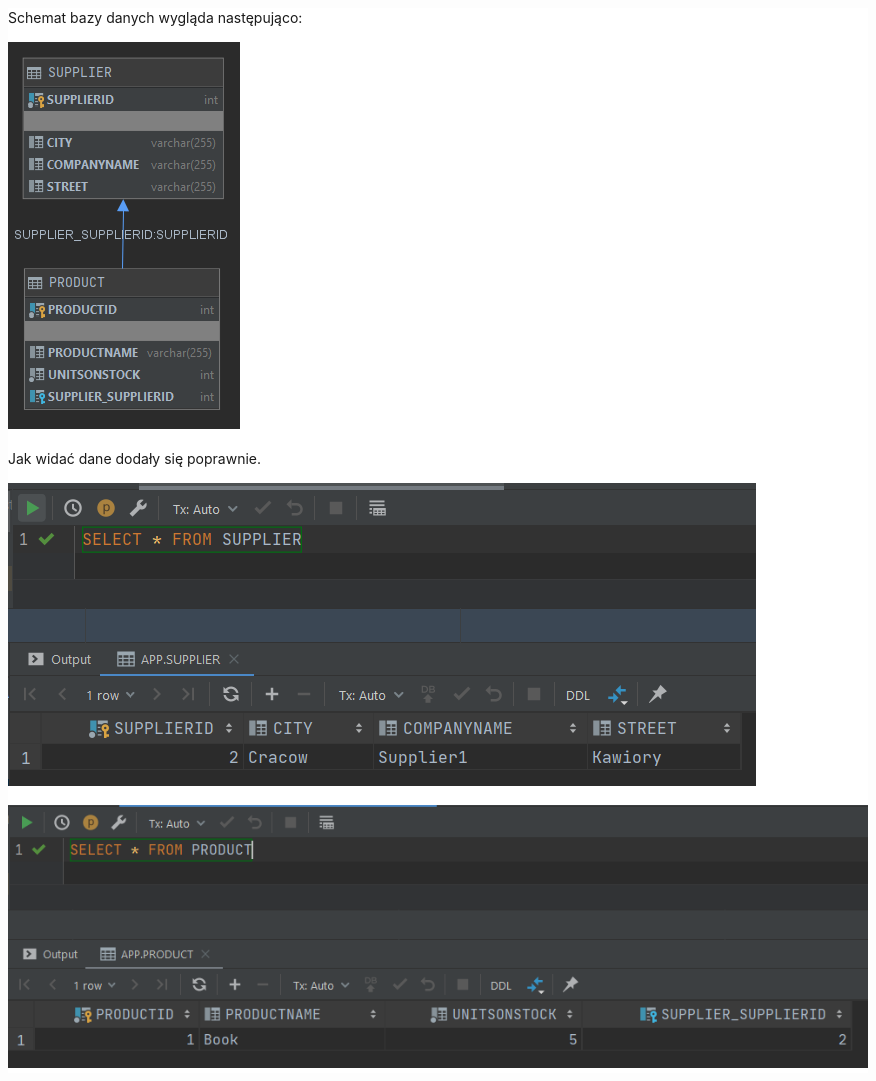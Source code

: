 <div style="page-break-after: always;"></div>

Schemat bazy danych wygląda następująco:

![](res/2020-04-28-10-13-59.png)

Jak widać dane dodały się poprawnie.

![](res/2020-04-28-10-10-52.png)

![](res/2020-04-28-10-11-29.png)
